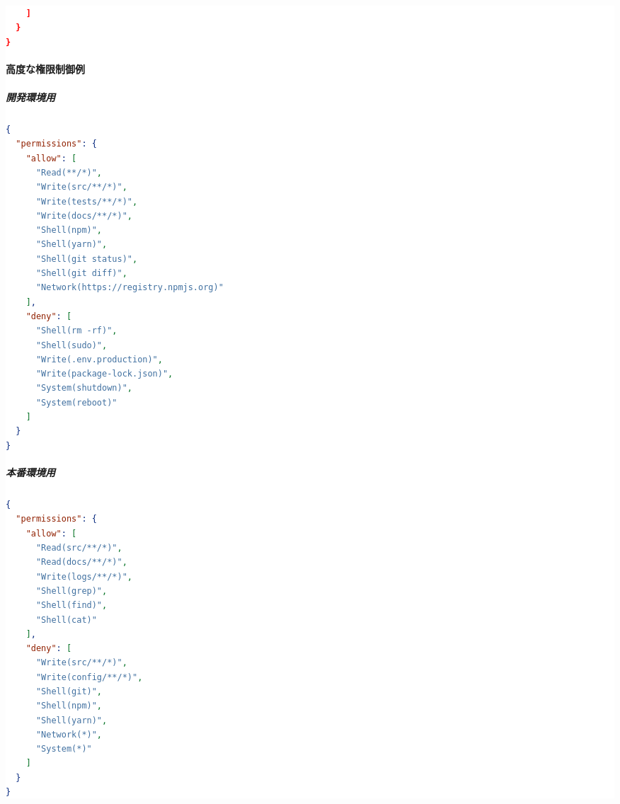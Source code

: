 ```json
    ]
  }
}
```

#### 高度な権限制御例

##### 開発環境用
```json
{
  "permissions": {
    "allow": [
      "Read(**/*)",
      "Write(src/**/*)",
      "Write(tests/**/*)",
      "Write(docs/**/*)",
      "Shell(npm)",
      "Shell(yarn)",
      "Shell(git status)",
      "Shell(git diff)",
      "Network(https://registry.npmjs.org)"
    ],
    "deny": [
      "Shell(rm -rf)",
      "Shell(sudo)",
      "Write(.env.production)",
      "Write(package-lock.json)",
      "System(shutdown)",
      "System(reboot)"
    ]
  }
}
```

##### 本番環境用
```json
{
  "permissions": {
    "allow": [
      "Read(src/**/*)",
      "Read(docs/**/*)",
      "Write(logs/**/*)",
      "Shell(grep)",
      "Shell(find)",
      "Shell(cat)"
    ],
    "deny": [
      "Write(src/**/*)",
      "Write(config/**/*)",
      "Shell(git)",
      "Shell(npm)",
      "Shell(yarn)",
      "Network(*)",
      "System(*)"
    ]
  }
}
```
